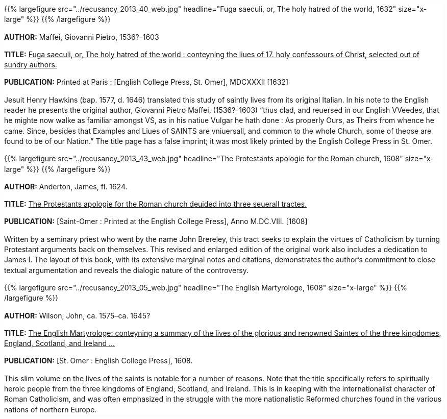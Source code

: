 {{% largefigure src="../recusancy_2013_40_web.jpg" headline="Fuga saeculi, or, The holy hatred of the world, 1632" size="x-large" %}}
{{% /largefigure %}}

**AUTHOR:** Maffei, Giovanni Pietro, 1536?–1603

**TITLE:** [Fuga saeculi, or, The holy hatred of the world : conteyning the liues of 17. holy confessours of Christ, selected out of sundry authors.](https://bc-primo.hosted.exlibrisgroup.com/primo-explore/fulldisplay?docid=ALMA-BC21315053340001021&context=L&vid=bclib_new&search_scope=lib_BURNS&tab=bcl_only&lang=en_US)

**PUBLICATION:** Printed at Paris : [English College Press, St. Omer], MDCXXXII [1632]

Jesuit Henry Hawkins (bap. 1577, d. 1646) translated this study of saintly lives from its original Italian. In his note to the English reader he presents the original author, Giovanni Pietro Maffei, (1536?–1603) “thus clad, and reuersed in our English VVeedes, that he mighte now walke as familiar amongst VS, as in his natiue Vulgar he hath done : As properly Ours, as Theirs from whence he came. Since, besides that Examples and Liues of SAINTS are vniuersall, and common to the whole Church, some of theose are found to be of our Nation.” The title page has a false imprint; it was most likely printed by the English College Press in St. Omer.

{{% largefigure src="../recusancy_2013_43_web.jpg" headline="The Protestants apologie for the Roman church, 1608" size="x-large" %}}
{{% /largefigure %}}

**AUTHOR:** Anderton, James, fl. 1624.

**TITLE:** [The Protestants apologie for the Roman church deuided into three seuerall tractes.](https://bc-primo.hosted.exlibrisgroup.com/primo-explore/fulldisplay?docid=ALMA-BC21371183600001021&context=L&vid=bclib_new&search_scope=lib_BURNS&tab=bcl_only&lang=en_US)

**PUBLICATION:** [Saint-Omer : Printed at the English College Press], Anno M.DC.VIII. [1608]

Written by a seminary priest who went by the name John Brereley, this tract seeks to explain the virtues of Catholicism by turning Protestant arguments back on themselves. This revised and enlarged edition of the original work also includes a dedication to James I. The layout of this book, with its extensive marginal notes and citations, demonstrates the author’s commitment to close textual argumentation and reveals the dialogic nature of the controversy.

{{% largefigure src="../recusancy_2013_05_web.jpg" headline="The English Martyrologe, 1608" size="x-large" %}}
{{% /largefigure %}}

**AUTHOR:** Wilson, John, ca. 1575–ca. 1645?

**TITLE:** [The English Martyrologe: conteyning a summary of the lives of the glorious and renowned Saintes of the three kingdomes, England, Scotland, and Ireland …](https://bc-primo.hosted.exlibrisgroup.com/primo-explore/fulldisplay?docid=ALMA-BC21427035840001021&context=L&vid=bclib_new&search_scope=lib_BURNS&tab=bcl_only&lang=en_US)

**PUBLICATION:** [St. Omer : English College Press], 1608.

This slim volume on the lives of the saints is notable for a number of reasons. Note that the title specifically refers to spiritually heroic people from the three kingdoms of England, Scotland, and Ireland. This is in keeping with the internationalist character of Roman Catholicism, and was often emphasized in the struggle with the more nationalistic Reformed churches found in the various nations of northern Europe.
